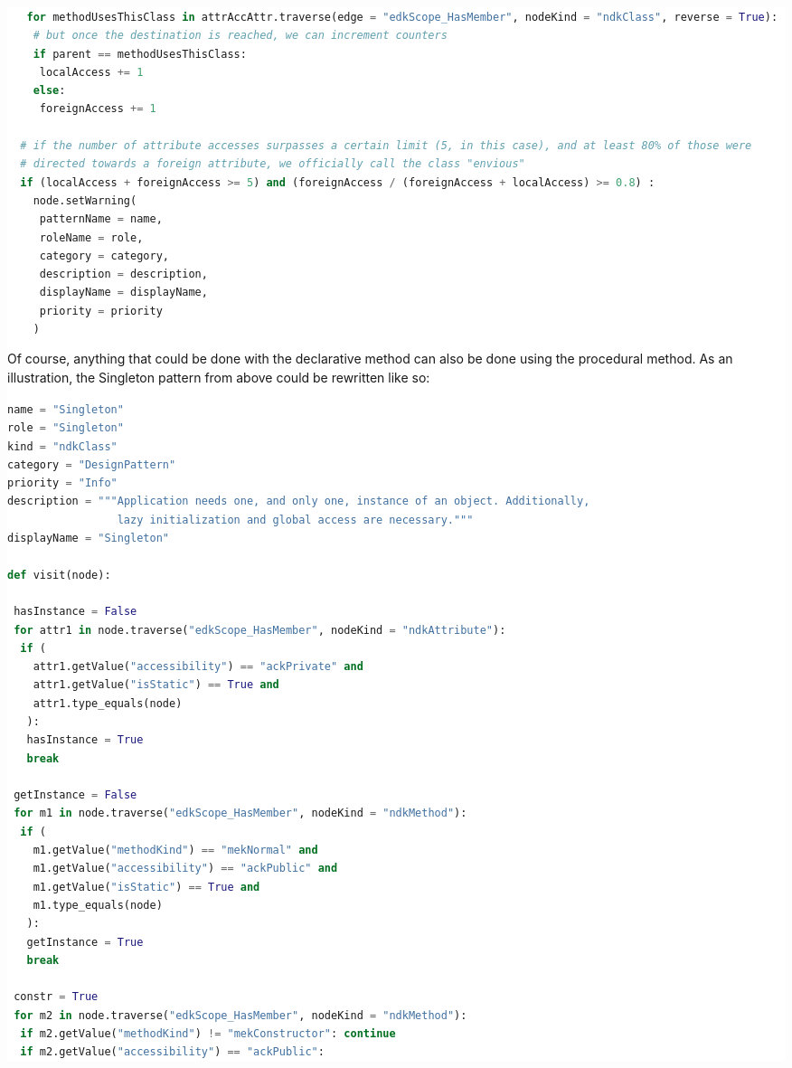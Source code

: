 ```python
   for methodUsesThisClass in attrAccAttr.traverse(edge = "edkScope_HasMember", nodeKind = "ndkClass", reverse = True):
    # but once the destination is reached, we can increment counters
    if parent == methodUsesThisClass:
     localAccess += 1
    else:
     foreignAccess += 1
    
  # if the number of attribute accesses surpasses a certain limit (5, in this case), and at least 80% of those were 
  # directed towards a foreign attribute, we officially call the class "envious"
  if (localAccess + foreignAccess >= 5) and (foreignAccess / (foreignAccess + localAccess) >= 0.8) :
    node.setWarning(
     patternName = name, 
     roleName = role, 
     category = category, 
     description = description, 
     displayName = displayName, 
     priority = priority
    )
```

Of course, anything that could be done with the declarative method can also be done using the procedural method.
As an illustration, the Singleton pattern from above could be rewritten like so:

```python
name = "Singleton"
role = "Singleton"
kind = "ndkClass"
category = "DesignPattern"
priority = "Info"
description = """Application needs one, and only one, instance of an object. Additionally, 
                 lazy initialization and global access are necessary."""
displayName = "Singleton"

def visit(node):

 hasInstance = False
 for attr1 in node.traverse("edkScope_HasMember", nodeKind = "ndkAttribute"):
  if (
    attr1.getValue("accessibility") == "ackPrivate" and 
    attr1.getValue("isStatic") == True and 
    attr1.type_equals(node)
   ):
   hasInstance = True
   break

 getInstance = False
 for m1 in node.traverse("edkScope_HasMember", nodeKind = "ndkMethod"):
  if (
    m1.getValue("methodKind") == "mekNormal" and 
    m1.getValue("accessibility") == "ackPublic" and 
    m1.getValue("isStatic") == True and 
    m1.type_equals(node)
   ):
   getInstance = True
   break

 constr = True
 for m2 in node.traverse("edkScope_HasMember", nodeKind = "ndkMethod"):
  if m2.getValue("methodKind") != "mekConstructor": continue
  if m2.getValue("accessibility") == "ackPublic":
```
